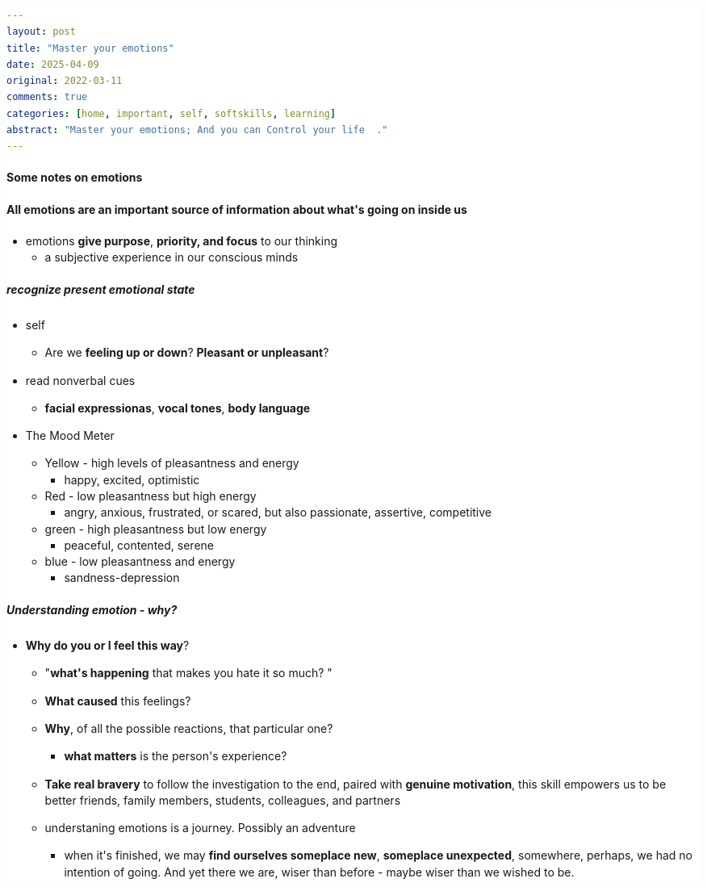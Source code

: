 ```yaml
---
layout: post
title: "Master your emotions"
date: 2025-04-09
original: 2022-03-11
comments: true
categories: [home, important, self, softskills, learning]
abstract: "Master your emotions; And you can Control your life  ."
---
```


#### Some notes on emotions

#### All emotions are an important source of information about what's going on inside us

-   emotions **give purpose**, **priority, and focus** to our thinking
    -   a subjective experience in our conscious minds

##### recognize present emotional state

-   self

    -   Are we **feeling up or down**?
        **Pleasant or unpleasant**?

-   read nonverbal cues

    -   **facial expressionas**, **vocal tones**, **body language**

-   The Mood Meter
    -   Yellow - high levels of pleasantness and energy
        -   happy, excited, optimistic
    -   Red - low pleasantness but high energy
        -   angry, anxious, frustrated, or scared, but also passionate, assertive, competitive
    -   green - high pleasantness but low energy
        -   peaceful, contented, serene
    -   blue - low pleasantness and energy
        -   sandness-depression

##### Understanding emotion - why?

-   **Why do you or I feel this way**?

    -   "**what's happening** that makes you hate it so much? "
    -   **What caused** this feelings?
    -   **Why**, of all the possible reactions, that particular one?
        -   **what matters** is the person's experience?
    -   **Take real bravery** to follow the investigation to the end,
        paired with **genuine motivation**,
        this skill empowers us to be better friends, family members, students, colleagues, and partners

    -   understaning emotions is a journey. Possibly an adventure

        -   when it's finished, we may **find ourselves someplace new**, **someplace unexpected**,
            somewhere, perhaps, we had no intention of going. And yet there we are, wiser than before - maybe wiser than we wished to be.
